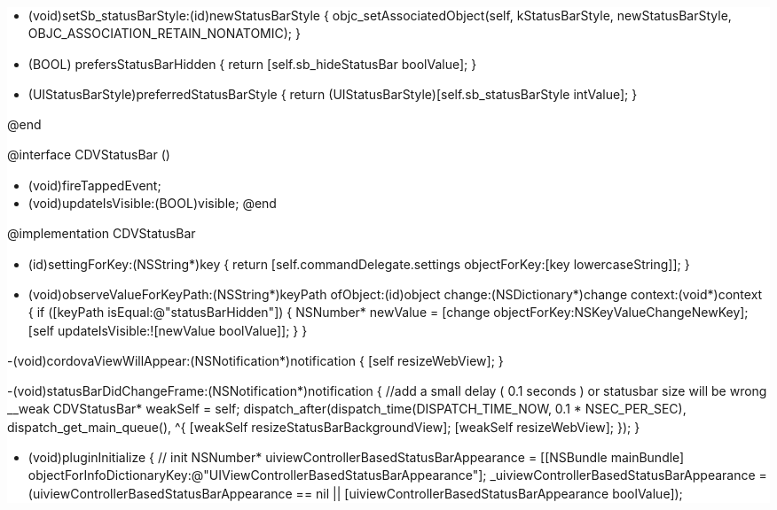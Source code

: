 - (void)setSb_statusBarStyle:(id)newStatusBarStyle {
    objc_setAssociatedObject(self, kStatusBarStyle, newStatusBarStyle, OBJC_ASSOCIATION_RETAIN_NONATOMIC);
}

- (BOOL) prefersStatusBarHidden {
    return [self.sb_hideStatusBar boolValue];
}

- (UIStatusBarStyle)preferredStatusBarStyle
{
    return (UIStatusBarStyle)[self.sb_statusBarStyle intValue];
}

@end


@interface CDVStatusBar () <UIScrollViewDelegate>
- (void)fireTappedEvent;
- (void)updateIsVisible:(BOOL)visible;
@end

@implementation CDVStatusBar

- (id)settingForKey:(NSString*)key
{
    return [self.commandDelegate.settings objectForKey:[key lowercaseString]];
}

- (void)observeValueForKeyPath:(NSString*)keyPath ofObject:(id)object change:(NSDictionary*)change context:(void*)context
{
    if ([keyPath isEqual:@"statusBarHidden"]) {
        NSNumber* newValue = [change objectForKey:NSKeyValueChangeNewKey];
        [self updateIsVisible:![newValue boolValue]];
    }
}

-(void)cordovaViewWillAppear:(NSNotification*)notification
{
    [self resizeWebView];
}

-(void)statusBarDidChangeFrame:(NSNotification*)notification
{
    //add a small delay ( 0.1 seconds ) or statusbar size will be wrong
    __weak CDVStatusBar* weakSelf = self;
    dispatch_after(dispatch_time(DISPATCH_TIME_NOW, 0.1 * NSEC_PER_SEC), dispatch_get_main_queue(), ^{
        [weakSelf resizeStatusBarBackgroundView];
        [weakSelf resizeWebView];
    });
}

- (void)pluginInitialize
{
    // init
    NSNumber* uiviewControllerBasedStatusBarAppearance = [[NSBundle mainBundle] objectForInfoDictionaryKey:@"UIViewControllerBasedStatusBarAppearance"];
    _uiviewControllerBasedStatusBarAppearance = (uiviewControllerBasedStatusBarAppearance == nil || [uiviewControllerBasedStatusBarAppearance boolValue]);
